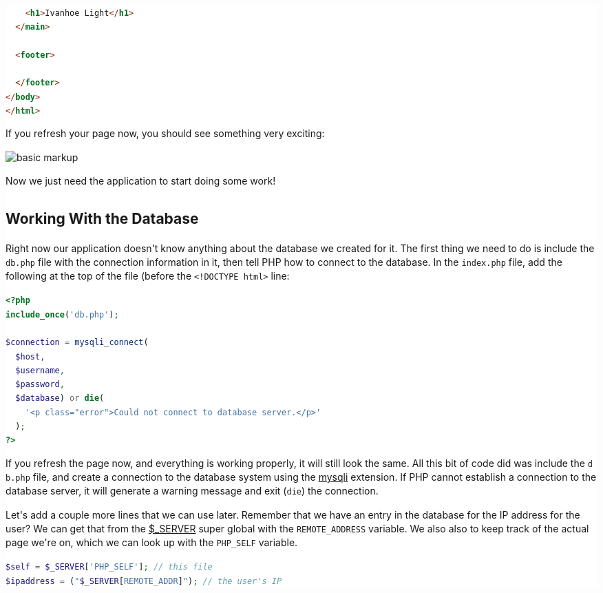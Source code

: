 ```html
    <h1>Ivanhoe Light</h1>
  </main>

  <footer>
  
  </footer>
</body>
</html>
```

If you refresh your page now, you should see something very exciting:

![basic markup](images/blank-page.png)

Now we just need the application to start doing some work!

## Working With the Database

Right now our application doesn't know anything about the database we
created for it. The first thing we need to do is include the `db.php`
file with the connection information in it, then tell PHP how to connect
to the database. In the `index.php` file, add the following at the top
of the file (before the `<!DOCTYPE html>` line:

```php
<?php
include_once('db.php');

$connection = mysqli_connect(
  $host,
  $username,
  $password,
  $database) or die(
    '<p class="error">Could not connect to database server.</p>'
  );
?>
```

If you refresh the page now, and everything is working properly, it will
still look the same. All this bit of code did was include the `db.php`
file, and create a connection to the database system using the
[mysqli][mysqli] extension. If PHP cannot establish a connection to the
database server, it will generate a warning message and exit (`die`) the
connection.

Let's add a couple more lines that we can use later. Remember that we
have an entry in the database for the IP address for the user? We can
get that from the [$_SERVER][serverglobal] super global with the `REMOTE_ADDRESS` variable. We
also also to keep track of the actual page we're on, which we can look
up with the `PHP_SELF` variable.


```php
$self = $_SERVER['PHP_SELF']; // this file
$ipaddress = ("$_SERVER[REMOTE_ADDR]"); // the user's IP
```


[mamp]: http://www.mamp.info/en/index.html
[wamp]: http://www.wampserver.com/en/
[mysqli]: http://www.php.net/mysqli
[serverglobal]: http://php.net/manual/en/reserved.variables.server.php
[messages]: http://tbaggery.com/2008/04/19/a-note-about-git-commit-messages.html
[preparedstatement]: http://en.wikipedia.org/wiki/Prepared_statement